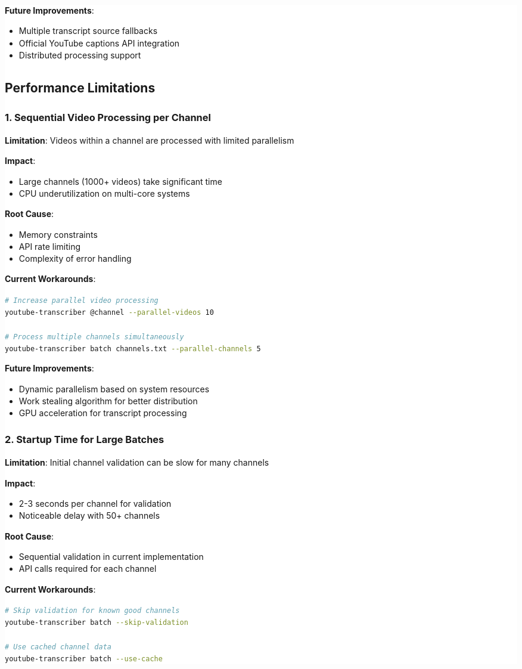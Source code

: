 **Future Improvements**:
- Multiple transcript source fallbacks
- Official YouTube captions API integration
- Distributed processing support

## Performance Limitations

### 1. Sequential Video Processing per Channel

**Limitation**: Videos within a channel are processed with limited parallelism

**Impact**:
- Large channels (1000+ videos) take significant time
- CPU underutilization on multi-core systems

**Root Cause**:
- Memory constraints
- API rate limiting
- Complexity of error handling

**Current Workarounds**:
```bash
# Increase parallel video processing
youtube-transcriber @channel --parallel-videos 10

# Process multiple channels simultaneously
youtube-transcriber batch channels.txt --parallel-channels 5
```

**Future Improvements**:
- Dynamic parallelism based on system resources
- Work stealing algorithm for better distribution
- GPU acceleration for transcript processing

### 2. Startup Time for Large Batches

**Limitation**: Initial channel validation can be slow for many channels

**Impact**:
- 2-3 seconds per channel for validation
- Noticeable delay with 50+ channels

**Root Cause**:
- Sequential validation in current implementation
- API calls required for each channel

**Current Workarounds**:
```bash
# Skip validation for known good channels
youtube-transcriber batch --skip-validation

# Use cached channel data
youtube-transcriber batch --use-cache
```
